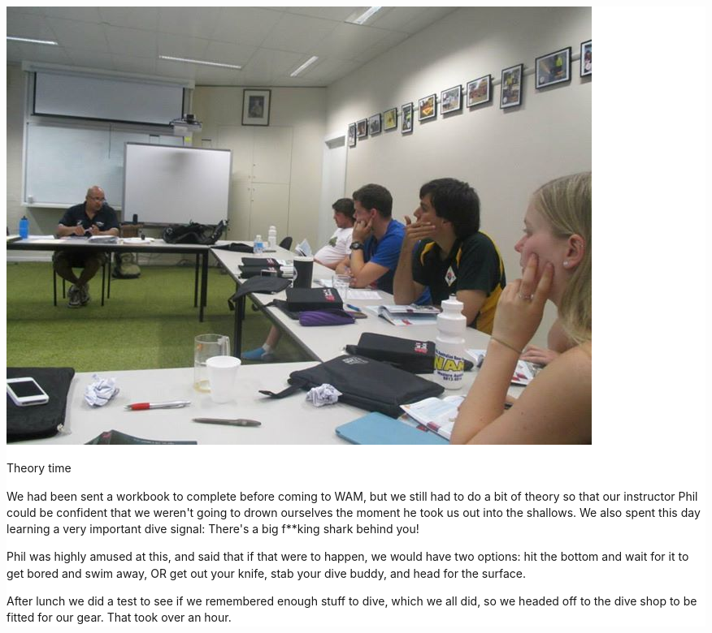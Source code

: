   <img src="/blog/assets/2014-01/wamtheory.jpg" alt="Theory time" /></a>
  <p>Theory time</p>
</div>

We had been sent a workbook to complete before coming to WAM, but we still had to do a bit of theory so that our instructor Phil could be confident that we weren't going to drown ourselves the moment he took us out into the shallows. We also spent this day learning a very important dive signal: There's a big f**king shark behind you!

Phil was highly amused at this, and said that if that were to happen, we would have two options: hit the bottom and wait for it to get bored and swim away, OR get out your knife, stab your dive buddy, and head for the surface.

After lunch we did a test to see if we remembered enough stuff to dive, which we all did, so we headed off to the dive shop to be fitted for our gear. That took over an hour.

<div class="blog-image-right-land">